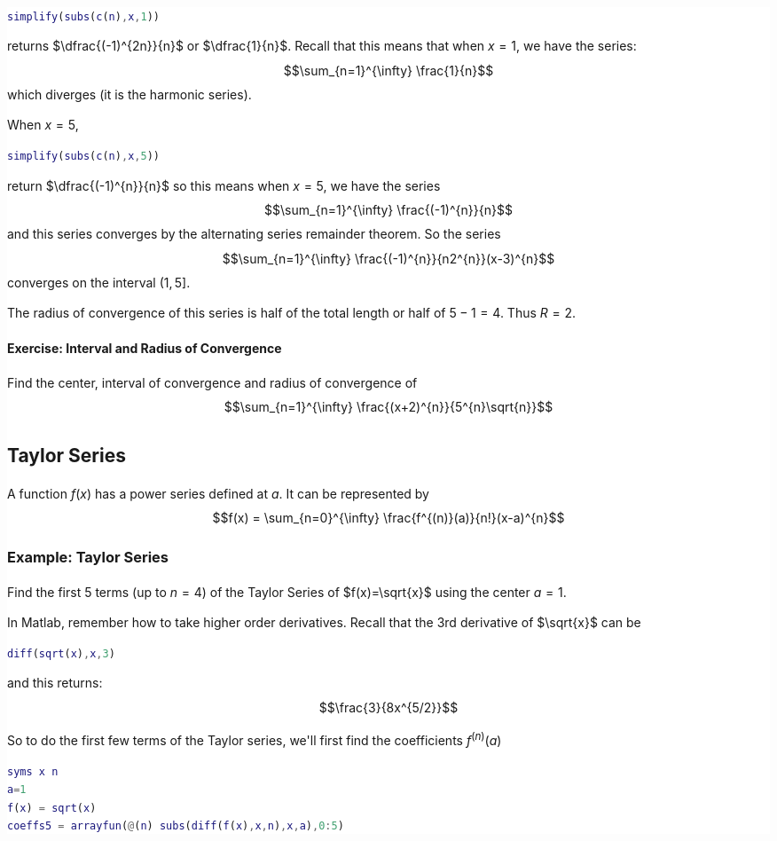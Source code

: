 ```matlab
simplify(subs(c(n),x,1))
```

returns $\dfrac{(-1)^{2n}}{n}$ or $\dfrac{1}{n}$.  Recall that this means that when $x=1$, we have the series:
$$\sum_{n=1}^{\infty} \frac{1}{n}$$
which diverges (it is the harmonic series).

When $x=5$,

```matlab
simplify(subs(c(n),x,5))
```

return $\dfrac{(-1)^{n}}{n}$ so this means when $x=5$, we have the series
$$\sum_{n=1}^{\infty} \frac{(-1)^{n}}{n}$$
and this series converges by the alternating series remainder theorem.  So the series
$$\sum_{n=1}^{\infty} \frac{(-1)^{n}}{n2^{n}}(x-3)^{n}$$
converges on the interval $(1,5]$.

The radius of convergence of this series is half of the total length or half of $5-1=4$.  Thus $R=2$.

#### Exercise: Interval and Radius of Convergence

Find the center, interval of convergence and radius of convergence of
$$\sum_{n=1}^{\infty} \frac{(x+2)^{n}}{5^{n}\sqrt{n}}$$

## Taylor Series

A function $f(x)$ has a power series defined at $a$. It can be represented by
$$f(x) = \sum_{n=0}^{\infty} \frac{f^{(n)}(a)}{n!}(x-a)^{n}$$

### Example: Taylor Series

Find the first 5 terms (up to $n=4$)  of the Taylor Series of $f(x)=\sqrt{x}$ using the center $a=1$.

In Matlab, remember how to take higher order derivatives.  Recall that the 3rd derivative of $\sqrt{x}$ can be

```matlab
diff(sqrt(x),x,3)
```

and this returns:
$$\frac{3}{8x^{5/2}}$$

So to do the first few terms of the Taylor series, we'll first find the coefficients $f^{(n)}(a)$

```matlab
syms x n
a=1
f(x) = sqrt(x)
coeffs5 = arrayfun(@(n) subs(diff(f(x),x,n),x,a),0:5)
```
